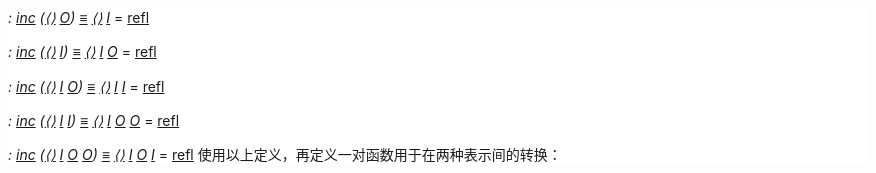 <a id="7120" href="NONaturals.html#7120" class="Function">_</a> <a id="7122" class="Symbol">:</a> <a id="7124" href="NONaturals.html#7040" class="Function">inc</a> <a id="7128" class="Symbol">(</a><a id="7129" href="NONaturals.html#6717" class="InductiveConstructor">⟨⟩</a> <a id="7132" href="NONaturals.html#6731" class="InductiveConstructor Operator">O</a><a id="7133" class="Symbol">)</a> <a id="7135" href="Agda.Builtin.Equality.html#150" class="Datatype Operator">≡</a> <a id="7137" href="NONaturals.html#6717" class="InductiveConstructor">⟨⟩</a> <a id="7140" href="NONaturals.html#6751" class="InductiveConstructor Operator">I</a> 
<a id="7143" class="Symbol">_</a> <a id="7145" class="Symbol">=</a> <a id="7147" href="Agda.Builtin.Equality.html#207" class="InductiveConstructor">refl</a> 

<a id="7154" href="NONaturals.html#7154" class="Function">_</a> <a id="7156" class="Symbol">:</a> <a id="7158" href="NONaturals.html#7040" class="Function">inc</a> <a id="7162" class="Symbol">(</a><a id="7163" href="NONaturals.html#6717" class="InductiveConstructor">⟨⟩</a> <a id="7166" href="NONaturals.html#6751" class="InductiveConstructor Operator">I</a><a id="7167" class="Symbol">)</a> <a id="7169" href="Agda.Builtin.Equality.html#150" class="Datatype Operator">≡</a> <a id="7171" href="NONaturals.html#6717" class="InductiveConstructor">⟨⟩</a> <a id="7174" href="NONaturals.html#6751" class="InductiveConstructor Operator">I</a> <a id="7176" href="NONaturals.html#6731" class="InductiveConstructor Operator">O</a> 
<a id="7179" class="Symbol">_</a> <a id="7181" class="Symbol">=</a> <a id="7183" href="Agda.Builtin.Equality.html#207" class="InductiveConstructor">refl</a> 

<a id="7190" href="NONaturals.html#7190" class="Function">_</a> <a id="7192" class="Symbol">:</a> <a id="7194" href="NONaturals.html#7040" class="Function">inc</a> <a id="7198" class="Symbol">(</a><a id="7199" href="NONaturals.html#6717" class="InductiveConstructor">⟨⟩</a> <a id="7202" href="NONaturals.html#6751" class="InductiveConstructor Operator">I</a> <a id="7204" href="NONaturals.html#6731" class="InductiveConstructor Operator">O</a><a id="7205" class="Symbol">)</a> <a id="7207" href="Agda.Builtin.Equality.html#150" class="Datatype Operator">≡</a> <a id="7209" href="NONaturals.html#6717" class="InductiveConstructor">⟨⟩</a> <a id="7212" href="NONaturals.html#6751" class="InductiveConstructor Operator">I</a> <a id="7214" href="NONaturals.html#6751" class="InductiveConstructor Operator">I</a> 
<a id="7217" class="Symbol">_</a> <a id="7219" class="Symbol">=</a> <a id="7221" href="Agda.Builtin.Equality.html#207" class="InductiveConstructor">refl</a> 

<a id="7228" href="NONaturals.html#7228" class="Function">_</a> <a id="7230" class="Symbol">:</a> <a id="7232" href="NONaturals.html#7040" class="Function">inc</a> <a id="7236" class="Symbol">(</a><a id="7237" href="NONaturals.html#6717" class="InductiveConstructor">⟨⟩</a> <a id="7240" href="NONaturals.html#6751" class="InductiveConstructor Operator">I</a> <a id="7242" href="NONaturals.html#6751" class="InductiveConstructor Operator">I</a><a id="7243" class="Symbol">)</a> <a id="7245" href="Agda.Builtin.Equality.html#150" class="Datatype Operator">≡</a> <a id="7247" href="NONaturals.html#6717" class="InductiveConstructor">⟨⟩</a> <a id="7250" href="NONaturals.html#6751" class="InductiveConstructor Operator">I</a> <a id="7252" href="NONaturals.html#6731" class="InductiveConstructor Operator">O</a> <a id="7254" href="NONaturals.html#6731" class="InductiveConstructor Operator">O</a> 
<a id="7257" class="Symbol">_</a> <a id="7259" class="Symbol">=</a> <a id="7261" href="Agda.Builtin.Equality.html#207" class="InductiveConstructor">refl</a> 

<a id="7268" href="NONaturals.html#7268" class="Function">_</a> <a id="7270" class="Symbol">:</a> <a id="7272" href="NONaturals.html#7040" class="Function">inc</a> <a id="7276" class="Symbol">(</a><a id="7277" href="NONaturals.html#6717" class="InductiveConstructor">⟨⟩</a> <a id="7280" href="NONaturals.html#6751" class="InductiveConstructor Operator">I</a> <a id="7282" href="NONaturals.html#6731" class="InductiveConstructor Operator">O</a> <a id="7284" href="NONaturals.html#6731" class="InductiveConstructor Operator">O</a><a id="7285" class="Symbol">)</a> <a id="7287" href="Agda.Builtin.Equality.html#150" class="Datatype Operator">≡</a> <a id="7289" href="NONaturals.html#6717" class="InductiveConstructor">⟨⟩</a> <a id="7292" href="NONaturals.html#6751" class="InductiveConstructor Operator">I</a> <a id="7294" href="NONaturals.html#6731" class="InductiveConstructor Operator">O</a> <a id="7296" href="NONaturals.html#6751" class="InductiveConstructor Operator">I</a> 
<a id="7299" class="Symbol">_</a> <a id="7301" class="Symbol">=</a> <a id="7303" href="Agda.Builtin.Equality.html#207" class="InductiveConstructor">refl</a> 
</pre>
使用以上定义，再定义一对函数用于在两种表示间的转换：
